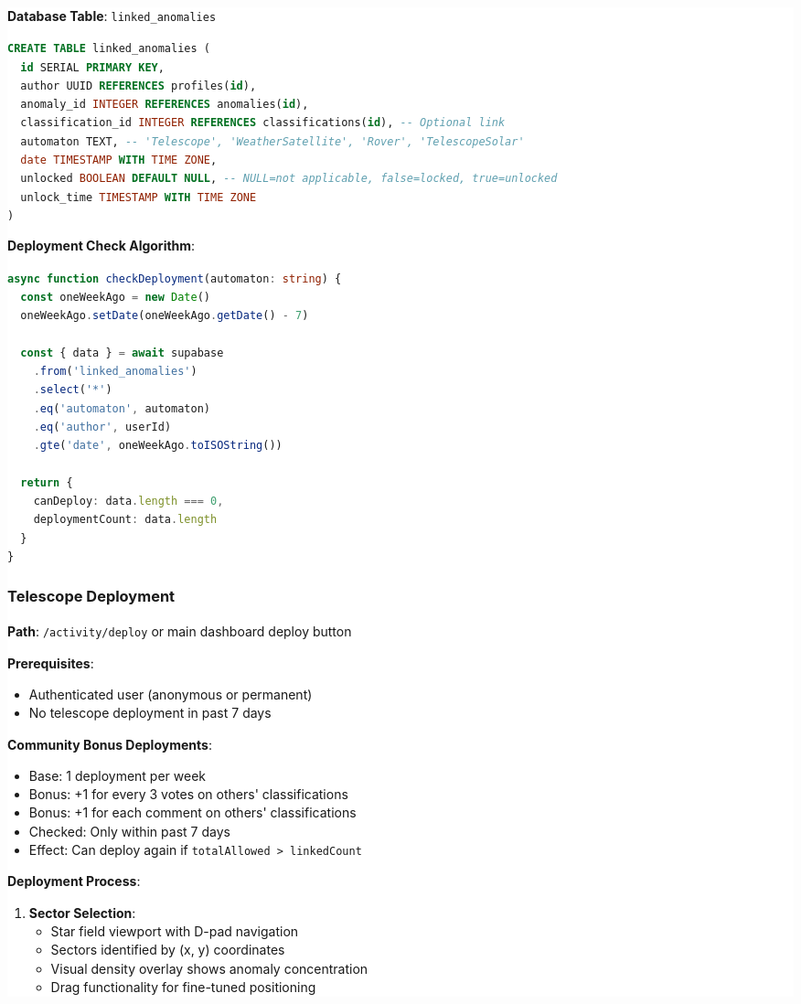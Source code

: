 **Database Table**: `linked_anomalies`
```sql
CREATE TABLE linked_anomalies (
  id SERIAL PRIMARY KEY,
  author UUID REFERENCES profiles(id),
  anomaly_id INTEGER REFERENCES anomalies(id),
  classification_id INTEGER REFERENCES classifications(id), -- Optional link
  automaton TEXT, -- 'Telescope', 'WeatherSatellite', 'Rover', 'TelescopeSolar'
  date TIMESTAMP WITH TIME ZONE,
  unlocked BOOLEAN DEFAULT NULL, -- NULL=not applicable, false=locked, true=unlocked
  unlock_time TIMESTAMP WITH TIME ZONE
)
```

**Deployment Check Algorithm**:
```typescript
async function checkDeployment(automaton: string) {
  const oneWeekAgo = new Date()
  oneWeekAgo.setDate(oneWeekAgo.getDate() - 7)
  
  const { data } = await supabase
    .from('linked_anomalies')
    .select('*')
    .eq('automaton', automaton)
    .eq('author', userId)
    .gte('date', oneWeekAgo.toISOString())
  
  return {
    canDeploy: data.length === 0,
    deploymentCount: data.length
  }
}
```

### Telescope Deployment

**Path**: `/activity/deploy` or main dashboard deploy button

**Prerequisites**:
- Authenticated user (anonymous or permanent)
- No telescope deployment in past 7 days

**Community Bonus Deployments**:
- Base: 1 deployment per week
- Bonus: +1 for every 3 votes on others' classifications
- Bonus: +1 for each comment on others' classifications
- Checked: Only within past 7 days
- Effect: Can deploy again if `totalAllowed > linkedCount`

**Deployment Process**:

1. **Sector Selection**:
   - Star field viewport with D-pad navigation
   - Sectors identified by (x, y) coordinates
   - Visual density overlay shows anomaly concentration
   - Drag functionality for fine-tuned positioning
